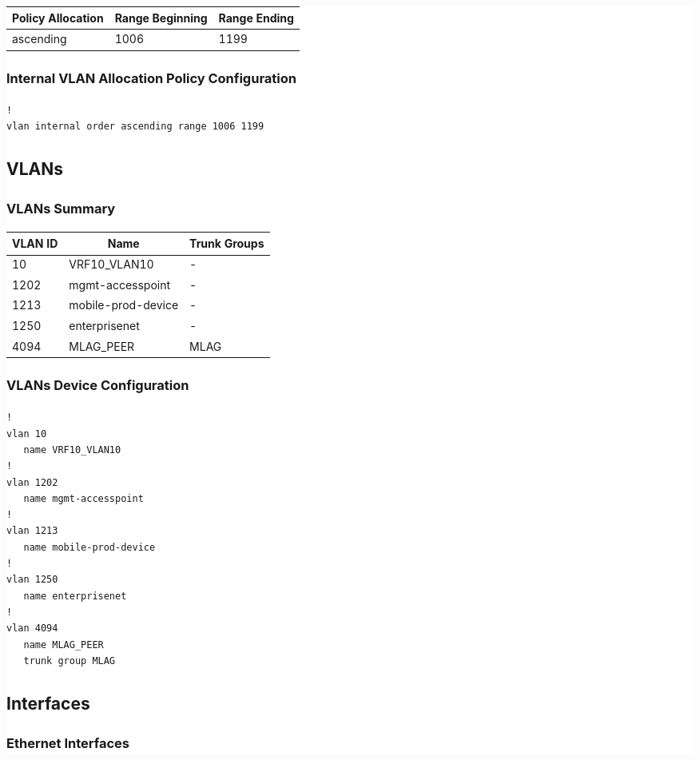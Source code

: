 | Policy Allocation | Range Beginning | Range Ending |
| ------------------| --------------- | ------------ |
| ascending | 1006 | 1199 |

### Internal VLAN Allocation Policy Configuration

```eos
!
vlan internal order ascending range 1006 1199
```

## VLANs

### VLANs Summary

| VLAN ID | Name | Trunk Groups |
| ------- | ---- | ------------ |
| 10 | VRF10_VLAN10 | - |
| 1202 | mgmt-accesspoint | - |
| 1213 | mobile-prod-device | - |
| 1250 | enterprisenet | - |
| 4094 | MLAG_PEER | MLAG |

### VLANs Device Configuration

```eos
!
vlan 10
   name VRF10_VLAN10
!
vlan 1202
   name mgmt-accesspoint
!
vlan 1213
   name mobile-prod-device
!
vlan 1250
   name enterprisenet
!
vlan 4094
   name MLAG_PEER
   trunk group MLAG
```

## Interfaces

### Ethernet Interfaces
